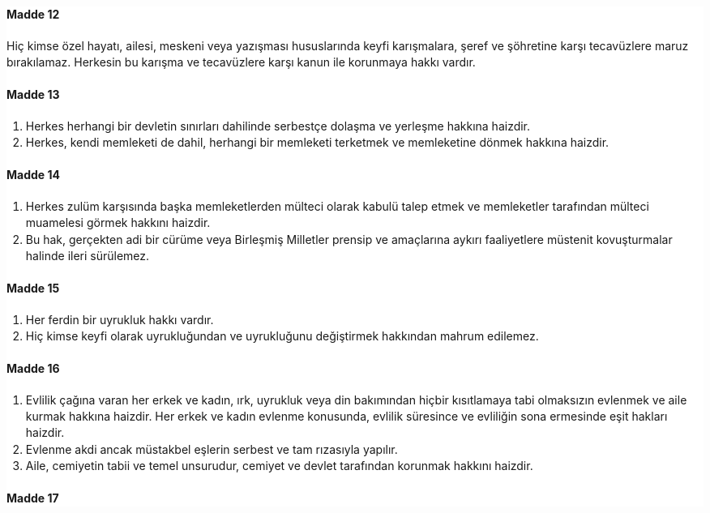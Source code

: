  <h4>
  Madde 12
 </h4>
 <p>
  Hiç kimse özel hayatı, ailesi, meskeni veya yazışması hususlarında keyfi karışmalara, şeref ve şöhretine karşı tecavüzlere maruz bırakılamaz. Herkesin bu karışma ve tecavüzlere karşı kanun ile korunmaya hakkı vardır.
 </p>
 <h4>
  Madde 13
 </h4>
 <ol>
  <li>
   Herkes herhangi bir devletin sınırları dahilinde serbestçe dolaşma ve yerleşme hakkına haizdir.
  </li>
  <li>
   Herkes, kendi memleketi de dahil, herhangi bir memleketi terketmek ve memleketine dönmek hakkına haizdir.
  </li>
 </ol>
 <h4>
  Madde 14
 </h4>
 <ol>
  <li>
   Herkes zulüm karşısında başka memleketlerden mülteci olarak kabulü talep etmek ve memleketler tarafından mülteci muamelesi görmek hakkını haizdir.
  </li>
  <li>
   Bu hak, gerçekten adi bir cürüme veya Birleşmiş Milletler prensip ve amaçlarına aykırı faaliyetlere müstenit kovuşturmalar halinde ileri sürülemez.
  </li>
 </ol>
 <h4>
  Madde 15
 </h4>
 <ol>
  <li>
   Her ferdin bir uyrukluk hakkı vardır.
  </li>
  <li>
   Hiç kimse keyfi olarak uyrukluğundan ve uyrukluğunu değiştirmek hakkından mahrum edilemez.
  </li>
 </ol>
 <h4>
  Madde 16
 </h4>
 <ol>
  <li>
   Evlilik çağına varan her erkek ve kadın, ırk, uyrukluk veya din bakımından hiçbir kısıtlamaya tabi olmaksızın evlenmek ve aile kurmak hakkına haizdir. Her erkek ve kadın evlenme konusunda, evlilik süresince ve evliliğin sona ermesinde eşit hakları haizdir.
  </li>
  <li>
   Evlenme akdi ancak müstakbel eşlerin serbest ve tam rızasıyla yapılır.
  </li>
  <li>
   Aile, cemiyetin tabii ve temel unsurudur, cemiyet ve devlet tarafından korunmak hakkını haizdir.
  </li>
 </ol>
 <h4>
  Madde 17
 </h4>
 <ol>